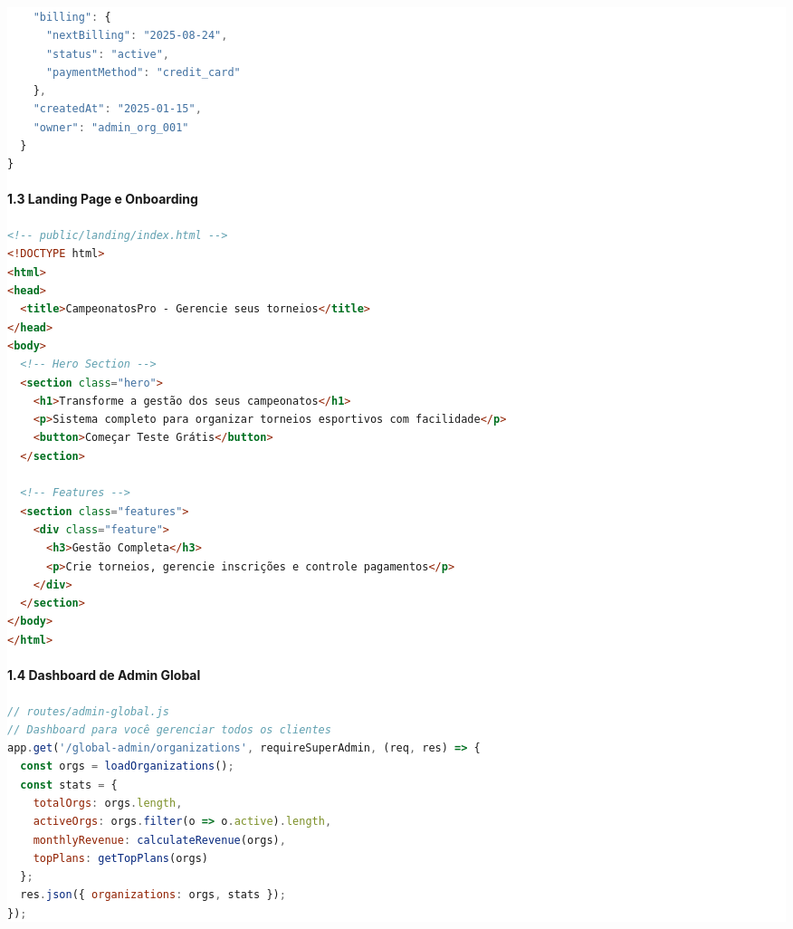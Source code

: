 ```javascript
    "billing": {
      "nextBilling": "2025-08-24",
      "status": "active",
      "paymentMethod": "credit_card"
    },
    "createdAt": "2025-01-15",
    "owner": "admin_org_001"
  }
}
```

#### 1.3 Landing Page e Onboarding
```html
<!-- public/landing/index.html -->
<!DOCTYPE html>
<html>
<head>
  <title>CampeonatosPro - Gerencie seus torneios</title>
</head>
<body>
  <!-- Hero Section -->
  <section class="hero">
    <h1>Transforme a gestão dos seus campeonatos</h1>
    <p>Sistema completo para organizar torneios esportivos com facilidade</p>
    <button>Começar Teste Grátis</button>
  </section>
  
  <!-- Features -->
  <section class="features">
    <div class="feature">
      <h3>Gestão Completa</h3>
      <p>Crie torneios, gerencie inscrições e controle pagamentos</p>
    </div>
  </section>
</body>
</html>
```

#### 1.4 Dashboard de Admin Global
```javascript
// routes/admin-global.js
// Dashboard para você gerenciar todos os clientes
app.get('/global-admin/organizations', requireSuperAdmin, (req, res) => {
  const orgs = loadOrganizations();
  const stats = {
    totalOrgs: orgs.length,
    activeOrgs: orgs.filter(o => o.active).length,
    monthlyRevenue: calculateRevenue(orgs),
    topPlans: getTopPlans(orgs)
  };
  res.json({ organizations: orgs, stats });
});
```
